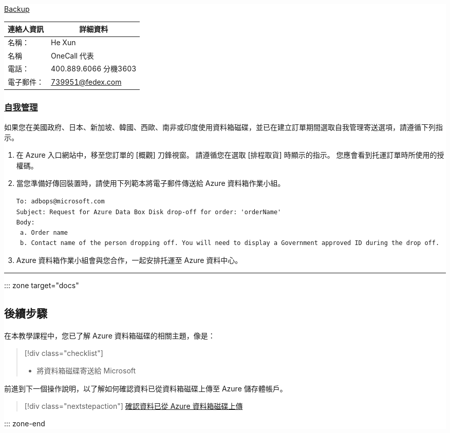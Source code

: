 <ins>Backup</ins>

| 連絡人資訊 | 詳細資料 |
|---|---|
|名稱：       | He Xun|
|名稱 | OneCall 代表 |
|電話：      | 400.889.6066 分機3603 |
|電子郵件：     | [739951@fedex.com](mailto:739951@fedex.com) |

### <a name="self-managed"></a>[自我管理](#tab/in-selfmanaged)

如果您在美國政府、日本、新加坡、韓國、西歐、南非或印度使用資料箱磁碟，並已在建立訂單期間選取自我管理寄送選項，請遵循下列指示。

1. 在 Azure 入口網站中，移至您訂單的 [概觀] 刀鋒視窗。 請遵循您在選取 [排程取貨] 時顯示的指示。 您應會看到托運訂單時所使用的授權碼。

2. 當您準備好傳回裝置時，請使用下列範本將電子郵件傳送給 Azure 資料箱作業小組。

    ```
    To: adbops@microsoft.com
    Subject: Request for Azure Data Box Disk drop-off for order: 'orderName'
    Body:
     a. Order name
     b. Contact name of the person dropping off. You will need to display a Government approved ID during the drop off.
    ```
3. Azure 資料箱作業小組會與您合作，一起安排托運至 Azure 資料中心。

---

::: zone target="docs"

## <a name="next-steps"></a>後續步驟

在本教學課程中，您已了解 Azure 資料箱磁碟的相關主題，像是：

> [!div class="checklist"]
>
> * 將資料箱磁碟寄送給 Microsoft

前進到下一個操作說明，以了解如何確認資料已從資料箱磁碟上傳至 Azure 儲存體帳戶。

> [!div class="nextstepaction"]
> [確認資料已從 Azure 資料箱磁碟上傳](./data-box-disk-deploy-upload-verify.md)

::: zone-end
